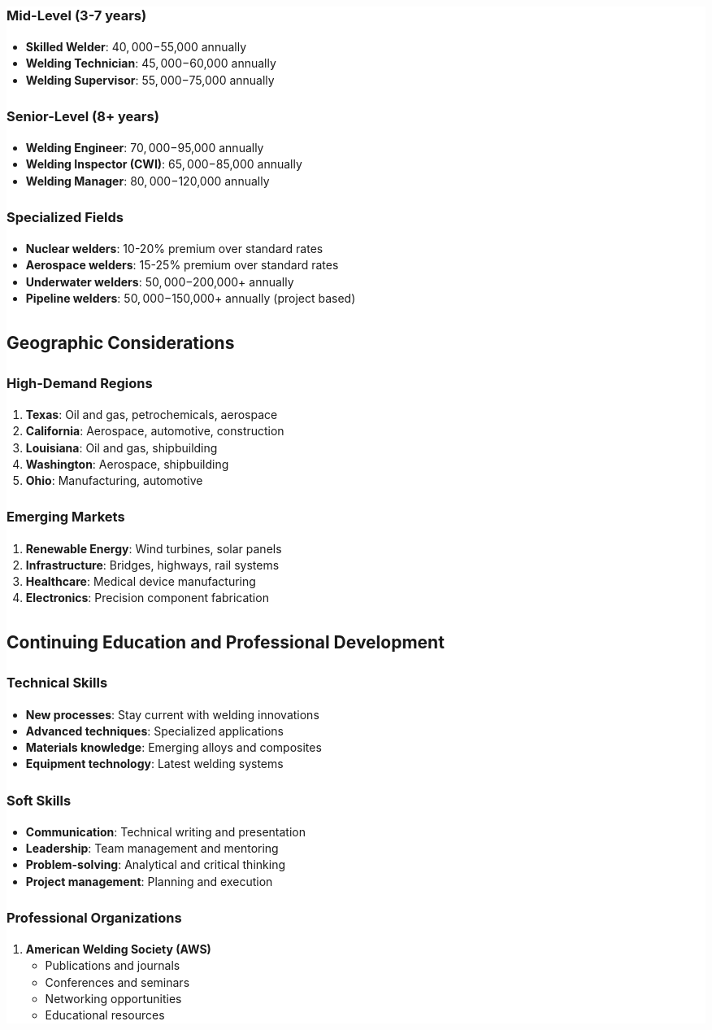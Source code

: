 ### Mid-Level (3-7 years)
- **Skilled Welder**: $40,000-$55,000 annually
- **Welding Technician**: $45,000-$60,000 annually
- **Welding Supervisor**: $55,000-$75,000 annually

### Senior-Level (8+ years)
- **Welding Engineer**: $70,000-$95,000 annually
- **Welding Inspector (CWI)**: $65,000-$85,000 annually
- **Welding Manager**: $80,000-$120,000 annually

### Specialized Fields
- **Nuclear welders**: 10-20% premium over standard rates
- **Aerospace welders**: 15-25% premium over standard rates
- **Underwater welders**: $50,000-$200,000+ annually
- **Pipeline welders**: $50,000-$150,000+ annually (project based)

## Geographic Considerations

### High-Demand Regions
1. **Texas**: Oil and gas, petrochemicals, aerospace
2. **California**: Aerospace, automotive, construction
3. **Louisiana**: Oil and gas, shipbuilding
4. **Washington**: Aerospace, shipbuilding
5. **Ohio**: Manufacturing, automotive

### Emerging Markets
1. **Renewable Energy**: Wind turbines, solar panels
2. **Infrastructure**: Bridges, highways, rail systems
3. **Healthcare**: Medical device manufacturing
4. **Electronics**: Precision component fabrication

## Continuing Education and Professional Development

### Technical Skills
- **New processes**: Stay current with welding innovations
- **Advanced techniques**: Specialized applications
- **Materials knowledge**: Emerging alloys and composites
- **Equipment technology**: Latest welding systems

### Soft Skills
- **Communication**: Technical writing and presentation
- **Leadership**: Team management and mentoring
- **Problem-solving**: Analytical and critical thinking
- **Project management**: Planning and execution

### Professional Organizations
1. **American Welding Society (AWS)**
   - Publications and journals
   - Conferences and seminars
   - Networking opportunities
   - Educational resources
